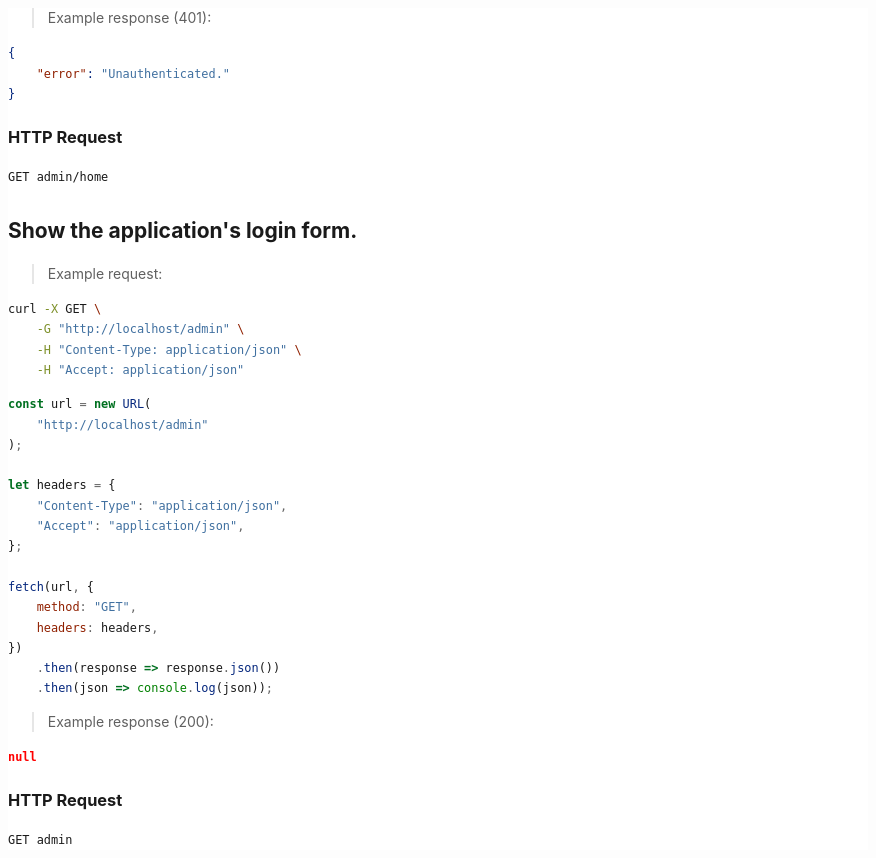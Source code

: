 
> Example response (401):

```json
{
    "error": "Unauthenticated."
}
```

### HTTP Request
`GET admin/home`





## Show the application&#039;s login form.

> Example request:

```bash
curl -X GET \
    -G "http://localhost/admin" \
    -H "Content-Type: application/json" \
    -H "Accept: application/json"
```

```javascript
const url = new URL(
    "http://localhost/admin"
);

let headers = {
    "Content-Type": "application/json",
    "Accept": "application/json",
};

fetch(url, {
    method: "GET",
    headers: headers,
})
    .then(response => response.json())
    .then(json => console.log(json));
```


> Example response (200):

```json
null
```

### HTTP Request
`GET admin`




